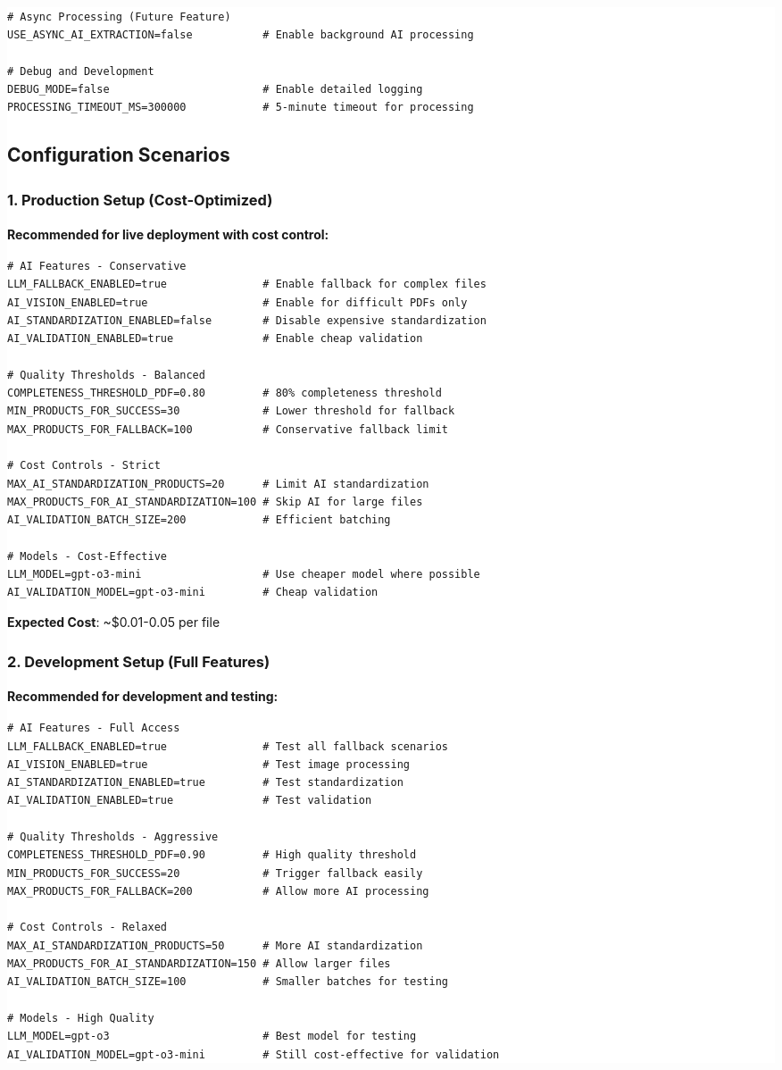 ```env
# Async Processing (Future Feature)
USE_ASYNC_AI_EXTRACTION=false           # Enable background AI processing

# Debug and Development
DEBUG_MODE=false                        # Enable detailed logging
PROCESSING_TIMEOUT_MS=300000            # 5-minute timeout for processing
```

## Configuration Scenarios

### 1. Production Setup (Cost-Optimized)

**Recommended for live deployment with cost control:**

```env
# AI Features - Conservative
LLM_FALLBACK_ENABLED=true               # Enable fallback for complex files
AI_VISION_ENABLED=true                  # Enable for difficult PDFs only
AI_STANDARDIZATION_ENABLED=false        # Disable expensive standardization
AI_VALIDATION_ENABLED=true              # Enable cheap validation

# Quality Thresholds - Balanced
COMPLETENESS_THRESHOLD_PDF=0.80         # 80% completeness threshold
MIN_PRODUCTS_FOR_SUCCESS=30             # Lower threshold for fallback
MAX_PRODUCTS_FOR_FALLBACK=100           # Conservative fallback limit

# Cost Controls - Strict
MAX_AI_STANDARDIZATION_PRODUCTS=20      # Limit AI standardization
MAX_PRODUCTS_FOR_AI_STANDARDIZATION=100 # Skip AI for large files
AI_VALIDATION_BATCH_SIZE=200            # Efficient batching

# Models - Cost-Effective
LLM_MODEL=gpt-o3-mini                   # Use cheaper model where possible
AI_VALIDATION_MODEL=gpt-o3-mini         # Cheap validation
```

**Expected Cost**: ~$0.01-0.05 per file

### 2. Development Setup (Full Features)

**Recommended for development and testing:**

```env
# AI Features - Full Access
LLM_FALLBACK_ENABLED=true               # Test all fallback scenarios
AI_VISION_ENABLED=true                  # Test image processing
AI_STANDARDIZATION_ENABLED=true         # Test standardization
AI_VALIDATION_ENABLED=true              # Test validation

# Quality Thresholds - Aggressive
COMPLETENESS_THRESHOLD_PDF=0.90         # High quality threshold
MIN_PRODUCTS_FOR_SUCCESS=20             # Trigger fallback easily
MAX_PRODUCTS_FOR_FALLBACK=200           # Allow more AI processing

# Cost Controls - Relaxed
MAX_AI_STANDARDIZATION_PRODUCTS=50      # More AI standardization
MAX_PRODUCTS_FOR_AI_STANDARDIZATION=150 # Allow larger files
AI_VALIDATION_BATCH_SIZE=100            # Smaller batches for testing

# Models - High Quality
LLM_MODEL=gpt-o3                        # Best model for testing
AI_VALIDATION_MODEL=gpt-o3-mini         # Still cost-effective for validation
```

